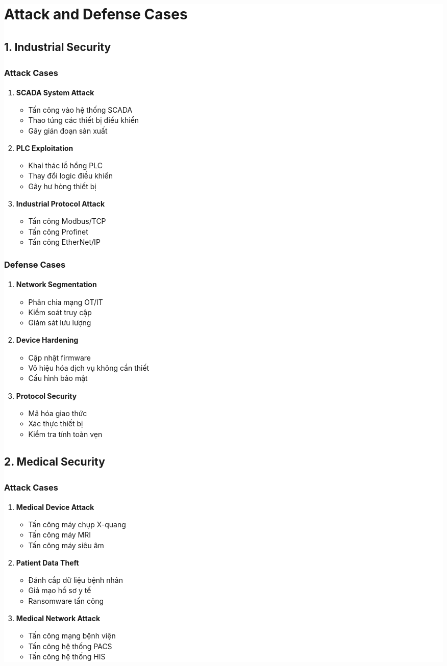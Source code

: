 # Attack and Defense Cases

## 1. Industrial Security

### Attack Cases
1. **SCADA System Attack**
   - Tấn công vào hệ thống SCADA
   - Thao túng các thiết bị điều khiển
   - Gây gián đoạn sản xuất

2. **PLC Exploitation**
   - Khai thác lỗ hổng PLC
   - Thay đổi logic điều khiển
   - Gây hư hỏng thiết bị

3. **Industrial Protocol Attack**
   - Tấn công Modbus/TCP
   - Tấn công Profinet
   - Tấn công EtherNet/IP

### Defense Cases
1. **Network Segmentation**
   - Phân chia mạng OT/IT
   - Kiểm soát truy cập
   - Giám sát lưu lượng

2. **Device Hardening**
   - Cập nhật firmware
   - Vô hiệu hóa dịch vụ không cần thiết
   - Cấu hình bảo mật

3. **Protocol Security**
   - Mã hóa giao thức
   - Xác thực thiết bị
   - Kiểm tra tính toàn vẹn

## 2. Medical Security

### Attack Cases
1. **Medical Device Attack**
   - Tấn công máy chụp X-quang
   - Tấn công máy MRI
   - Tấn công máy siêu âm

2. **Patient Data Theft**
   - Đánh cắp dữ liệu bệnh nhân
   - Giả mạo hồ sơ y tế
   - Ransomware tấn công

3. **Medical Network Attack**
   - Tấn công mạng bệnh viện
   - Tấn công hệ thống PACS
   - Tấn công hệ thống HIS
